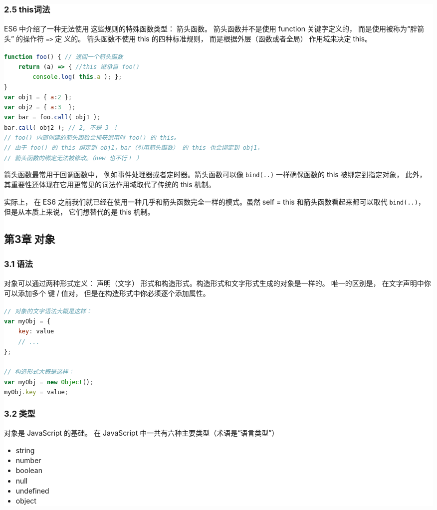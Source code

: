 ### 2.5 this词法

ES6 中介绍了一种无法使用 这些规则的特殊函数类型： 箭头函数。  箭头函数并不是使用 function 关键字定义的， 而是使用被称为“胖箭头” 的操作符 `=>` 定 义的。 箭头函数不使用 this 的四种标准规则， 而是根据外层（函数或者全局） 作用域来决定 this。  

```javascript
function foo() { // 返回一个箭头函数 
    return (a) => { //this 继承自 foo() 
        console.log( this.a ); }; 
} 
var obj1 = { a:2 }; 
var obj2 = { a:3  }; 
var bar = foo.call( obj1 ); 
bar.call( obj2 ); // 2, 不是 3 ！  
// foo() 内部创建的箭头函数会捕获调用时 foo() 的 this。 
// 由于 foo() 的 this 绑定到 obj1，bar（引用箭头函数） 的 this 也会绑定到 obj1， 
// 箭头函数的绑定无法被修改。（new 也不行！ ）
```

箭头函数最常用于回调函数中， 例如事件处理器或者定时器。箭头函数可以像 `bind(..)` 一样确保函数的 this 被绑定到指定对象， 此外， 其重要性还体现在它用更常见的词法作用域取代了传统的 this 机制。

实际上， 在 ES6 之前我们就已经在使用一种几乎和箭头函数完全一样的模式。虽然 self = this 和箭头函数看起来都可以取代 `bind(..)`， 但是从本质上来说， 它们想替代的是 this 机制。  

## 第3章 对象

### 3.1 语法

对象可以通过两种形式定义： 声明（文字） 形式和构造形式。构造形式和文字形式生成的对象是一样的。 唯一的区别是， 在文字声明中你可以添加多个 键 / 值对， 但是在构造形式中你必须逐个添加属性。    

```javascript
// 对象的文字语法大概是这样： 
var myObj = { 
    key: value 
    // ... 
}; 

// 构造形式大概是这样： 
var myObj = new Object(); 
myObj.key = value;  
```

### 3.2 类型

对象是 JavaScript 的基础。 在 JavaScript 中一共有六种主要类型（术语是“语言类型”）  

- string 
- number 
- boolean 
- null 
- undefined 
- object  
